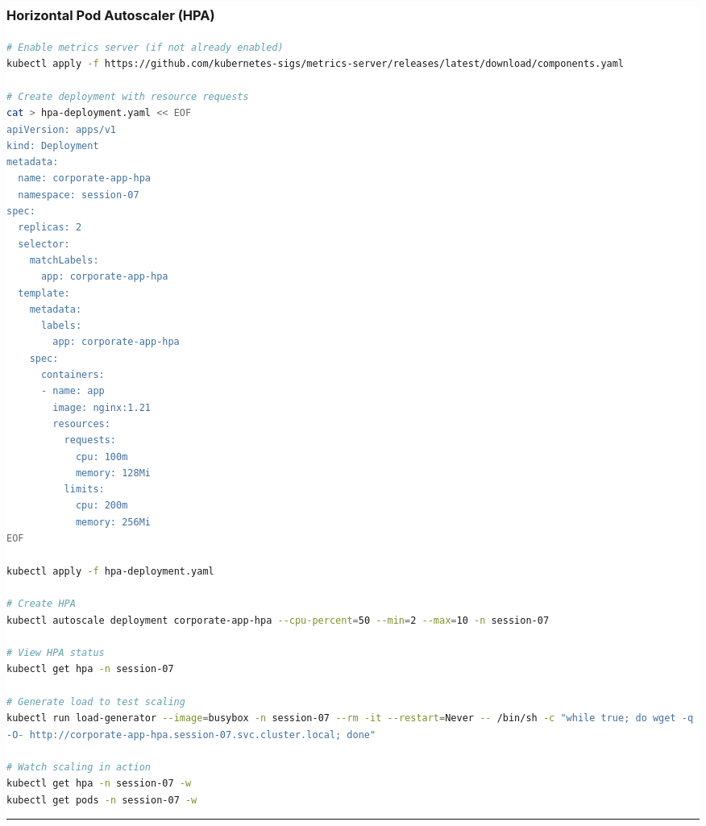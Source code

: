 ### **Horizontal Pod Autoscaler (HPA)**
```bash
# Enable metrics server (if not already enabled)
kubectl apply -f https://github.com/kubernetes-sigs/metrics-server/releases/latest/download/components.yaml

# Create deployment with resource requests
cat > hpa-deployment.yaml << EOF
apiVersion: apps/v1
kind: Deployment
metadata:
  name: corporate-app-hpa
  namespace: session-07
spec:
  replicas: 2
  selector:
    matchLabels:
      app: corporate-app-hpa
  template:
    metadata:
      labels:
        app: corporate-app-hpa
    spec:
      containers:
      - name: app
        image: nginx:1.21
        resources:
          requests:
            cpu: 100m
            memory: 128Mi
          limits:
            cpu: 200m
            memory: 256Mi
EOF

kubectl apply -f hpa-deployment.yaml

# Create HPA
kubectl autoscale deployment corporate-app-hpa --cpu-percent=50 --min=2 --max=10 -n session-07

# View HPA status
kubectl get hpa -n session-07

# Generate load to test scaling
kubectl run load-generator --image=busybox -n session-07 --rm -it --restart=Never -- /bin/sh -c "while true; do wget -q -O- http://corporate-app-hpa.session-07.svc.cluster.local; done"

# Watch scaling in action
kubectl get hpa -n session-07 -w
kubectl get pods -n session-07 -w
```

---